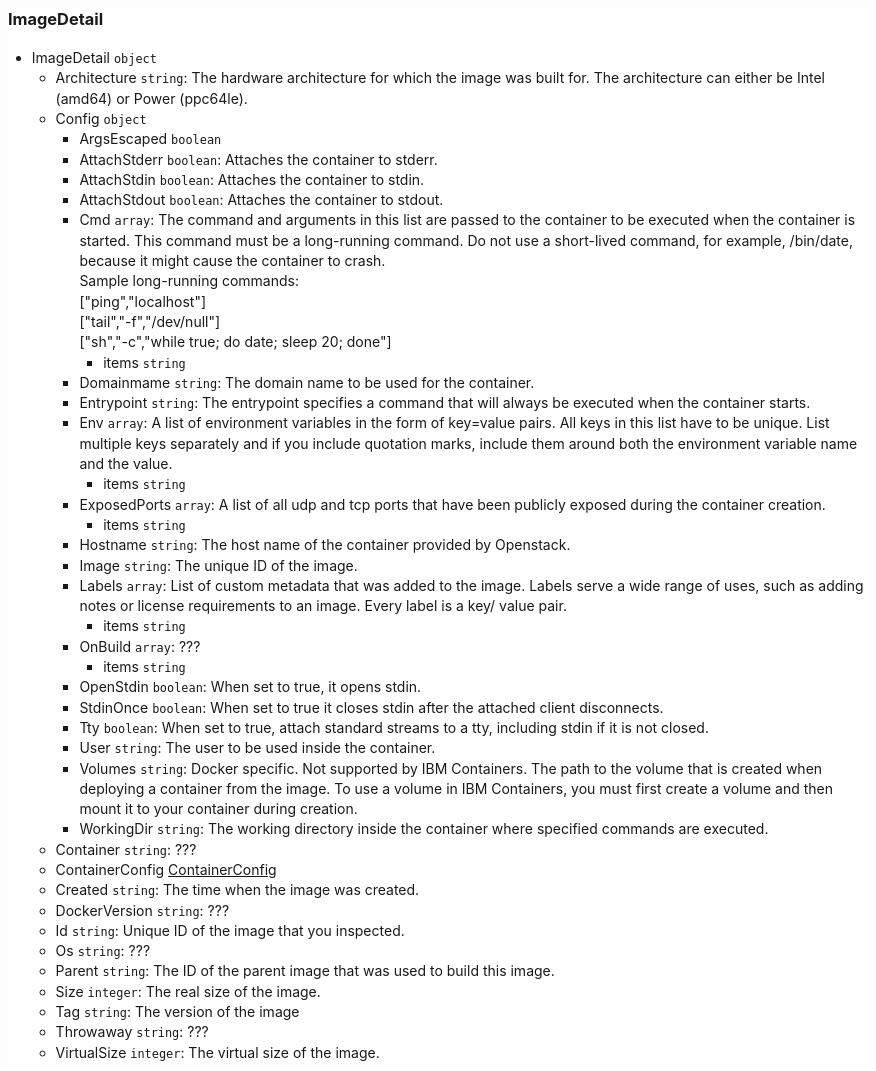 ### ImageDetail
* ImageDetail `object`
  * Architecture `string`: The hardware architecture for which the image was built for. The architecture can either be Intel (amd64) or Power (ppc64le). 
  * Config `object`
    * ArgsEscaped `boolean`
    * AttachStderr `boolean`: Attaches the container to stderr.
    * AttachStdin `boolean`: Attaches the container to stdin.
    * AttachStdout `boolean`: Attaches the container to stdout.
    * Cmd `array`: The command and arguments in this list are passed to the container to be executed when the container is started. This command must be a long-running command. Do not use a short-lived command, for example, /bin/date, because it might cause the container to crash. <br>Sample long-running commands:<br>["ping","localhost"]<br>["tail","-f","/dev/null"]<br>["sh","-c","while true; do date; sleep 20; done"]
      * items `string`
    * Domainmame `string`: The domain name to be used for the container.
    * Entrypoint `string`: The entrypoint specifies a command that will always be executed when the container starts.
    * Env `array`: A list of environment variables in the form of key=value pairs. All keys in this list have to be unique. List multiple keys separately and if you include quotation marks, include them around both the environment variable name and the value.
      * items `string`
    * ExposedPorts `array`: A list of all udp and tcp ports that have been publicly exposed during the container creation.
      * items `string`
    * Hostname `string`: The host name of the container provided by Openstack. 
    * Image `string`: The unique ID of the image. 
    * Labels `array`: List of custom metadata that was added to the image. Labels serve a wide range of uses, such as adding notes or license requirements to an image. Every label is a key/ value pair.
      * items `string`
    * OnBuild `array`: ???
      * items `string`
    * OpenStdin `boolean`: When set to true, it opens stdin.
    * StdinOnce `boolean`: When set to true it closes stdin after the attached client disconnects.
    * Tty `boolean`: When set to true, attach standard streams to a tty, including stdin if it is not closed.
    * User `string`: The user to be used inside the container.
    * Volumes `string`: Docker specific. Not supported by IBM Containers. The path to the volume that is created when deploying a container from the image. To use a volume in IBM Containers, you must first create a volume and then mount it to your container during creation.
    * WorkingDir `string`: The working directory inside the container where specified commands are executed.
  * Container `string`: ???
  * ContainerConfig [ContainerConfig](#containerconfig)
  * Created `string`: The time when the image was created.
  * DockerVersion `string`: ???
  * Id `string`: Unique ID of the image that you inspected. 
  * Os `string`: ???
  * Parent `string`: The ID of the parent image that was used to build this image.
  * Size `integer`: The real size of the image. 
  * Tag `string`: The version of the image 
  * Throwaway `string`: ???
  * VirtualSize `integer`: The virtual size of the image.
